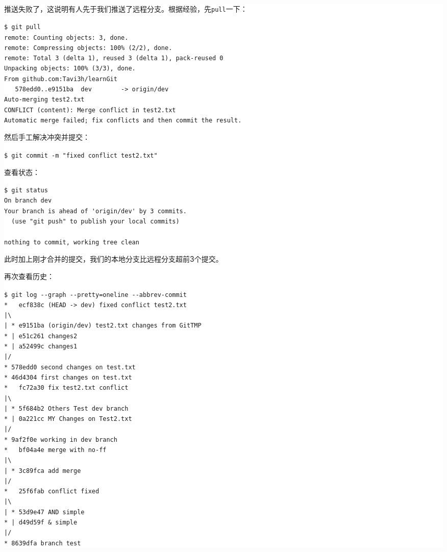 推送失败了，这说明有人先于我们推送了远程分支。根据经验，先`pull`一下：

    $ git pull
    remote: Counting objects: 3, done.
    remote: Compressing objects: 100% (2/2), done.
    remote: Total 3 (delta 1), reused 3 (delta 1), pack-reused 0
    Unpacking objects: 100% (3/3), done.
    From github.com:Tavi3h/learnGit
       578edd0..e9151ba  dev        -> origin/dev
    Auto-merging test2.txt
    CONFLICT (content): Merge conflict in test2.txt
    Automatic merge failed; fix conflicts and then commit the result.

然后手工解决冲突并提交：

    $ git commit -m "fixed conflict test2.txt"

查看状态：

    $ git status
    On branch dev
    Your branch is ahead of 'origin/dev' by 3 commits.
      (use "git push" to publish your local commits)

    nothing to commit, working tree clean

此时加上刚才合并的提交，我们的本地分支比远程分支超前3个提交。

再次查看历史：

    $ git log --graph --pretty=oneline --abbrev-commit
    *   ecf838c (HEAD -> dev) fixed conflict test2.txt
    |\
    | * e9151ba (origin/dev) test2.txt changes from GitTMP
    * | e51c261 changes2
    * | a52499c changes1
    |/
    * 578edd0 second changes on test.txt
    * 46d4304 first changes on test.txt
    *   fc72a30 fix test2.txt conflict
    |\
    | * 5f684b2 Others Test dev branch
    * | 0a221cc MY Changes on Test2.txt
    |/
    * 9af2f0e working in dev branch
    *   bf04a4e merge with no-ff
    |\
    | * 3c89fca add merge
    |/
    *   25f6fab conflict fixed
    |\
    | * 53d9e47 AND simple
    * | d49d59f & simple
    |/
    * 8639dfa branch test
